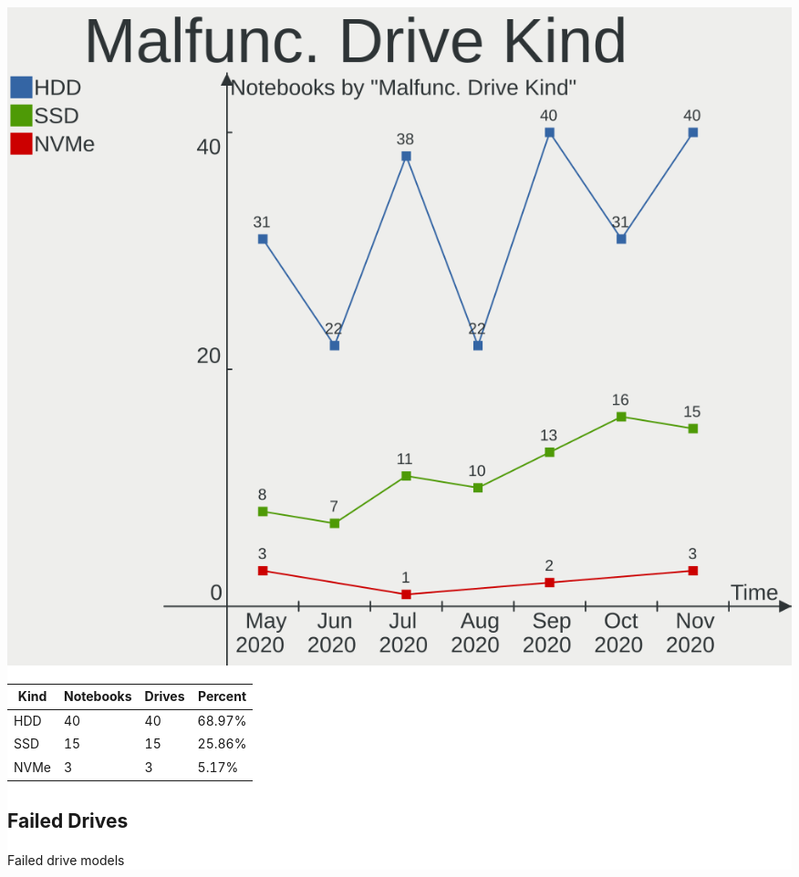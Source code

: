 ![Malfunc. Drive Kind](./images/line_chart/drive_malfunc_kind.svg)

| Kind | Notebooks | Drives | Percent |
|------|-----------|--------|---------|
| HDD  | 40        | 40     | 68.97%  |
| SSD  | 15        | 15     | 25.86%  |
| NVMe | 3         | 3      | 5.17%   |

Failed Drives
-------------

Failed drive models
